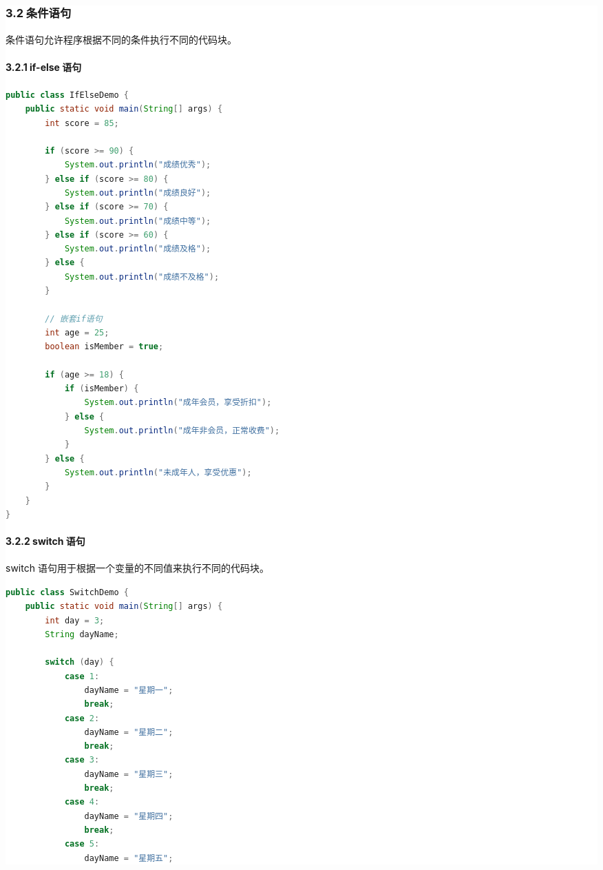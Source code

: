 ### 3.2 条件语句

条件语句允许程序根据不同的条件执行不同的代码块。

#### 3.2.1 if-else 语句

```java
public class IfElseDemo {
    public static void main(String[] args) {
        int score = 85;

        if (score >= 90) {
            System.out.println("成绩优秀");
        } else if (score >= 80) {
            System.out.println("成绩良好");
        } else if (score >= 70) {
            System.out.println("成绩中等");
        } else if (score >= 60) {
            System.out.println("成绩及格");
        } else {
            System.out.println("成绩不及格");
        }

        // 嵌套if语句
        int age = 25;
        boolean isMember = true;

        if (age >= 18) {
            if (isMember) {
                System.out.println("成年会员，享受折扣");
            } else {
                System.out.println("成年非会员，正常收费");
            }
        } else {
            System.out.println("未成年人，享受优惠");
        }
    }
}
```

#### 3.2.2 switch 语句

switch 语句用于根据一个变量的不同值来执行不同的代码块。

```java
public class SwitchDemo {
    public static void main(String[] args) {
        int day = 3;
        String dayName;

        switch (day) {
            case 1:
                dayName = "星期一";
                break;
            case 2:
                dayName = "星期二";
                break;
            case 3:
                dayName = "星期三";
                break;
            case 4:
                dayName = "星期四";
                break;
            case 5:
                dayName = "星期五";
```